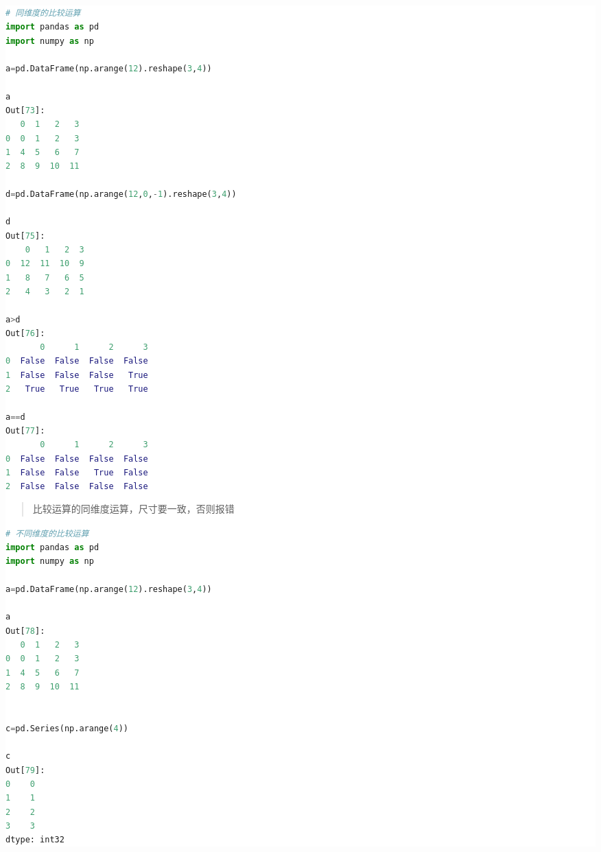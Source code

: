 ```python
# 同维度的比较运算
import pandas as pd
import numpy as np

a=pd.DataFrame(np.arange(12).reshape(3,4))

a
Out[73]: 
   0  1   2   3
0  0  1   2   3
1  4  5   6   7
2  8  9  10  11

d=pd.DataFrame(np.arange(12,0,-1).reshape(3,4))

d
Out[75]: 
    0   1   2  3
0  12  11  10  9
1   8   7   6  5
2   4   3   2  1

a>d
Out[76]: 
       0      1      2      3
0  False  False  False  False
1  False  False  False   True
2   True   True   True   True

a==d
Out[77]: 
       0      1      2      3
0  False  False  False  False
1  False  False   True  False
2  False  False  False  False

```

> 比较运算的同维度运算，尺寸要一致，否则报错

```python
# 不同维度的比较运算
import pandas as pd
import numpy as np

a=pd.DataFrame(np.arange(12).reshape(3,4))

a
Out[78]: 
   0  1   2   3
0  0  1   2   3
1  4  5   6   7
2  8  9  10  11


c=pd.Series(np.arange(4))

c
Out[79]: 
0    0
1    1
2    2
3    3
dtype: int32
```